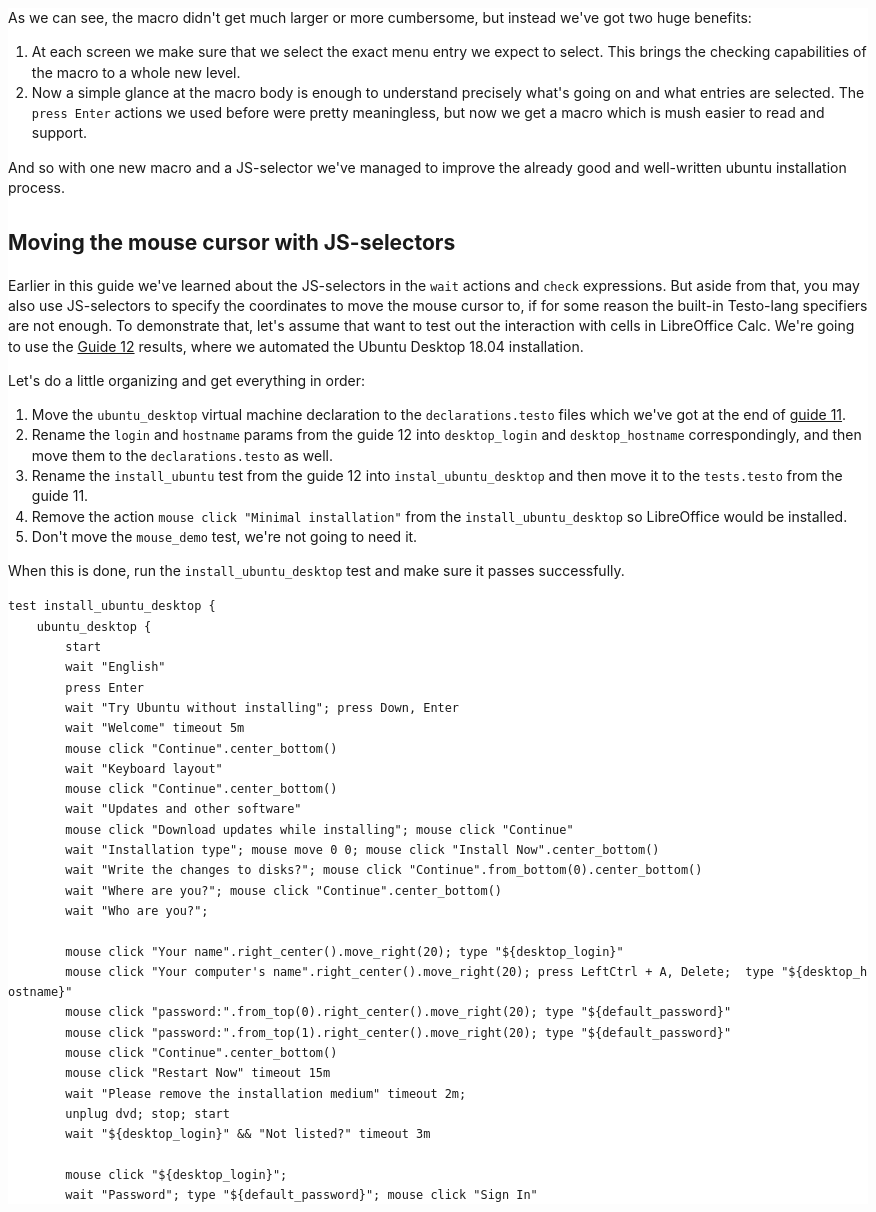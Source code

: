 As we can see, the macro didn't get much larger or more cumbersome, but instead we've got two huge benefits:
1. At each screen we make sure that we select the exact menu entry we expect to select. This brings the checking capabilities of the macro to a whole new level.
2. Now a simple glance at the macro body is enough to understand precisely what's going on and what entries are selected. The `press Enter` actions we used before were pretty meaningless, but now we get a macro which is mush easier to read and support.

And so with one new macro and a JS-selector we've managed to improve the already good and well-written ubuntu installation process.

## Moving the mouse cursor with JS-selectors

Earlier in this guide we've learned about the JS-selectors in the `wait` actions and `check` expressions. But aside from that, you may also use JS-selectors to specify the coordinates to move the mouse cursor to, if for some reason the built-in Testo-lang specifiers are not enough. To demonstrate that, let's assume that want to test out the interaction with cells in LibreOffice Calc. We're going to use the [Guide 12](12_mouse) results, where we automated the Ubuntu Desktop 18.04 installation.

Let's do a little organizing and get everything in order:
1. Move the `ubuntu_desktop` virtual machine declaration to the `declarations.testo` files which we've got at the end of [guide 11](11_no_snapshots).
2. Rename the `login` and `hostname` params from the guide 12 into `desktop_login` and `desktop_hostname` correspondingly, and then move them to the `declarations.testo` as well.
3. Rename the `install_ubuntu` test from the guide 12 into `instal_ubuntu_desktop` and then move it to the `tests.testo` from the guide 11.
4. Remove the action `mouse click "Minimal installation"` from the `install_ubuntu_desktop` so LibreOffice would be installed.
5. Don't move the `mouse_demo` test, we're not going to need it.

When this is done, run the `install_ubuntu_desktop` test and make sure it passes successfully.

```testo
test install_ubuntu_desktop {
	ubuntu_desktop {
		start
		wait "English"
		press Enter
		wait "Try Ubuntu without installing"; press Down, Enter
		wait "Welcome" timeout 5m
		mouse click "Continue".center_bottom()
		wait "Keyboard layout"
		mouse click "Continue".center_bottom()
		wait "Updates and other software"
		mouse click "Download updates while installing"; mouse click "Continue"
		wait "Installation type"; mouse move 0 0; mouse click "Install Now".center_bottom()
		wait "Write the changes to disks?"; mouse click "Continue".from_bottom(0).center_bottom()
		wait "Where are you?"; mouse click "Continue".center_bottom()
		wait "Who are you?";

		mouse click "Your name".right_center().move_right(20); type "${desktop_login}"
		mouse click "Your computer's name".right_center().move_right(20); press LeftCtrl + A, Delete;  type "${desktop_hostname}"
		mouse click "password:".from_top(0).right_center().move_right(20); type "${default_password}"
		mouse click "password:".from_top(1).right_center().move_right(20); type "${default_password}"
		mouse click "Continue".center_bottom()
		mouse click "Restart Now" timeout 15m
		wait "Please remove the installation medium" timeout 2m;
		unplug dvd; stop; start
		wait "${desktop_login}" && "Not listed?" timeout 3m

		mouse click "${desktop_login}";
		wait "Password"; type "${default_password}"; mouse click "Sign In"
```